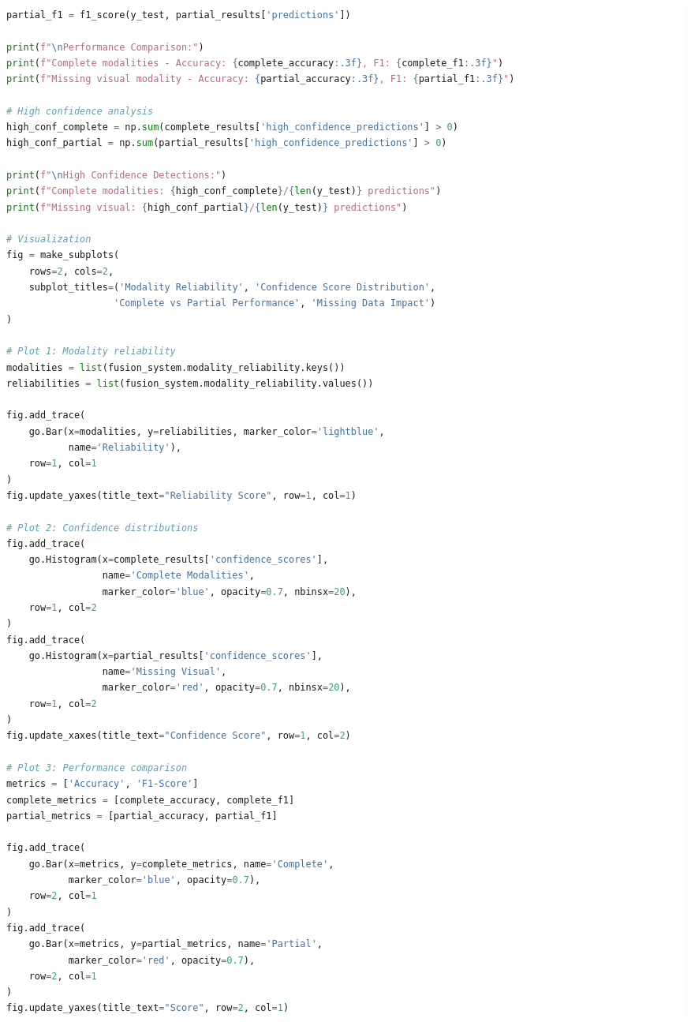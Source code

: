 ```python
partial_f1 = f1_score(y_test, partial_results['predictions'])

print(f"\nPerformance Comparison:")
print(f"Complete modalities - Accuracy: {complete_accuracy:.3f}, F1: {complete_f1:.3f}")
print(f"Missing visual modality - Accuracy: {partial_accuracy:.3f}, F1: {partial_f1:.3f}")

# High confidence analysis
high_conf_complete = np.sum(complete_results['high_confidence_predictions'] > 0)
high_conf_partial = np.sum(partial_results['high_confidence_predictions'] > 0)

print(f"\nHigh Confidence Detections:")
print(f"Complete modalities: {high_conf_complete}/{len(y_test)} predictions")
print(f"Missing visual: {high_conf_partial}/{len(y_test)} predictions")

# Visualization
fig = make_subplots(
    rows=2, cols=2,
    subplot_titles=('Modality Reliability', 'Confidence Score Distribution',
                   'Complete vs Partial Performance', 'Missing Data Impact')
)

# Plot 1: Modality reliability
modalities = list(fusion_system.modality_reliability.keys())
reliabilities = list(fusion_system.modality_reliability.values())

fig.add_trace(
    go.Bar(x=modalities, y=reliabilities, marker_color='lightblue',
           name='Reliability'),
    row=1, col=1
)
fig.update_yaxes(title_text="Reliability Score", row=1, col=1)

# Plot 2: Confidence distributions
fig.add_trace(
    go.Histogram(x=complete_results['confidence_scores'], 
                 name='Complete Modalities',
                 marker_color='blue', opacity=0.7, nbinsx=20),
    row=1, col=2
)
fig.add_trace(
    go.Histogram(x=partial_results['confidence_scores'], 
                 name='Missing Visual',
                 marker_color='red', opacity=0.7, nbinsx=20),
    row=1, col=2
)
fig.update_xaxes(title_text="Confidence Score", row=1, col=2)

# Plot 3: Performance comparison
metrics = ['Accuracy', 'F1-Score']
complete_metrics = [complete_accuracy, complete_f1]
partial_metrics = [partial_accuracy, partial_f1]

fig.add_trace(
    go.Bar(x=metrics, y=complete_metrics, name='Complete',
           marker_color='blue', opacity=0.7),
    row=2, col=1
)
fig.add_trace(
    go.Bar(x=metrics, y=partial_metrics, name='Partial',
           marker_color='red', opacity=0.7),
    row=2, col=1
)
fig.update_yaxes(title_text="Score", row=2, col=1)
```